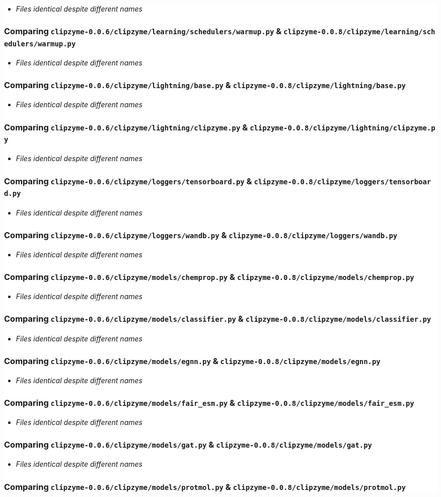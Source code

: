  * *Files identical despite different names*

### Comparing `clipzyme-0.0.6/clipzyme/learning/schedulers/warmup.py` & `clipzyme-0.0.8/clipzyme/learning/schedulers/warmup.py`

 * *Files identical despite different names*

### Comparing `clipzyme-0.0.6/clipzyme/lightning/base.py` & `clipzyme-0.0.8/clipzyme/lightning/base.py`

 * *Files identical despite different names*

### Comparing `clipzyme-0.0.6/clipzyme/lightning/clipzyme.py` & `clipzyme-0.0.8/clipzyme/lightning/clipzyme.py`

 * *Files identical despite different names*

### Comparing `clipzyme-0.0.6/clipzyme/loggers/tensorboard.py` & `clipzyme-0.0.8/clipzyme/loggers/tensorboard.py`

 * *Files identical despite different names*

### Comparing `clipzyme-0.0.6/clipzyme/loggers/wandb.py` & `clipzyme-0.0.8/clipzyme/loggers/wandb.py`

 * *Files identical despite different names*

### Comparing `clipzyme-0.0.6/clipzyme/models/chemprop.py` & `clipzyme-0.0.8/clipzyme/models/chemprop.py`

 * *Files identical despite different names*

### Comparing `clipzyme-0.0.6/clipzyme/models/classifier.py` & `clipzyme-0.0.8/clipzyme/models/classifier.py`

 * *Files identical despite different names*

### Comparing `clipzyme-0.0.6/clipzyme/models/egnn.py` & `clipzyme-0.0.8/clipzyme/models/egnn.py`

 * *Files identical despite different names*

### Comparing `clipzyme-0.0.6/clipzyme/models/fair_esm.py` & `clipzyme-0.0.8/clipzyme/models/fair_esm.py`

 * *Files identical despite different names*

### Comparing `clipzyme-0.0.6/clipzyme/models/gat.py` & `clipzyme-0.0.8/clipzyme/models/gat.py`

 * *Files identical despite different names*

### Comparing `clipzyme-0.0.6/clipzyme/models/protmol.py` & `clipzyme-0.0.8/clipzyme/models/protmol.py`
